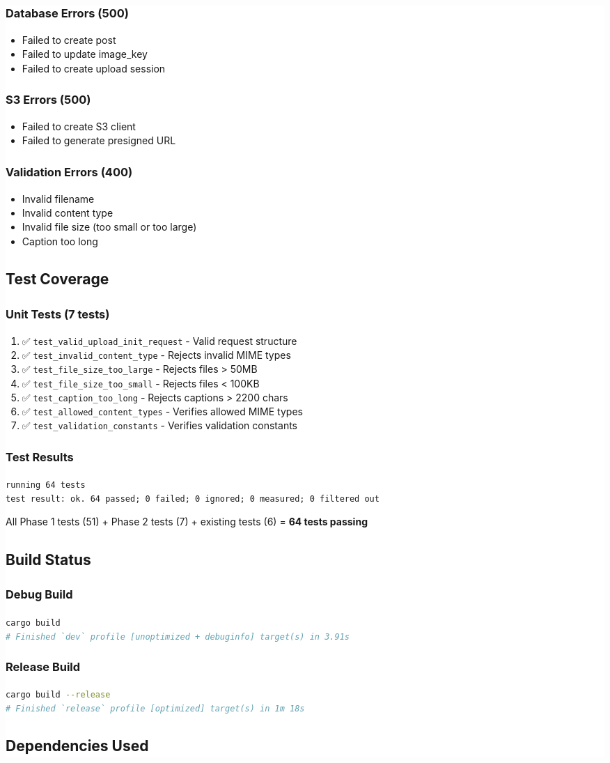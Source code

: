 ### Database Errors (500)
- Failed to create post
- Failed to update image_key
- Failed to create upload session

### S3 Errors (500)
- Failed to create S3 client
- Failed to generate presigned URL

### Validation Errors (400)
- Invalid filename
- Invalid content type
- Invalid file size (too small or too large)
- Caption too long

## Test Coverage

### Unit Tests (7 tests)
1. ✅ `test_valid_upload_init_request` - Valid request structure
2. ✅ `test_invalid_content_type` - Rejects invalid MIME types
3. ✅ `test_file_size_too_large` - Rejects files > 50MB
4. ✅ `test_file_size_too_small` - Rejects files < 100KB
5. ✅ `test_caption_too_long` - Rejects captions > 2200 chars
6. ✅ `test_allowed_content_types` - Verifies allowed MIME types
7. ✅ `test_validation_constants` - Verifies validation constants

### Test Results
```
running 64 tests
test result: ok. 64 passed; 0 failed; 0 ignored; 0 measured; 0 filtered out
```

All Phase 1 tests (51) + Phase 2 tests (7) + existing tests (6) = **64 tests passing**

## Build Status

### Debug Build
```bash
cargo build
# Finished `dev` profile [unoptimized + debuginfo] target(s) in 3.91s
```

### Release Build
```bash
cargo build --release
# Finished `release` profile [optimized] target(s) in 1m 18s
```

## Dependencies Used
